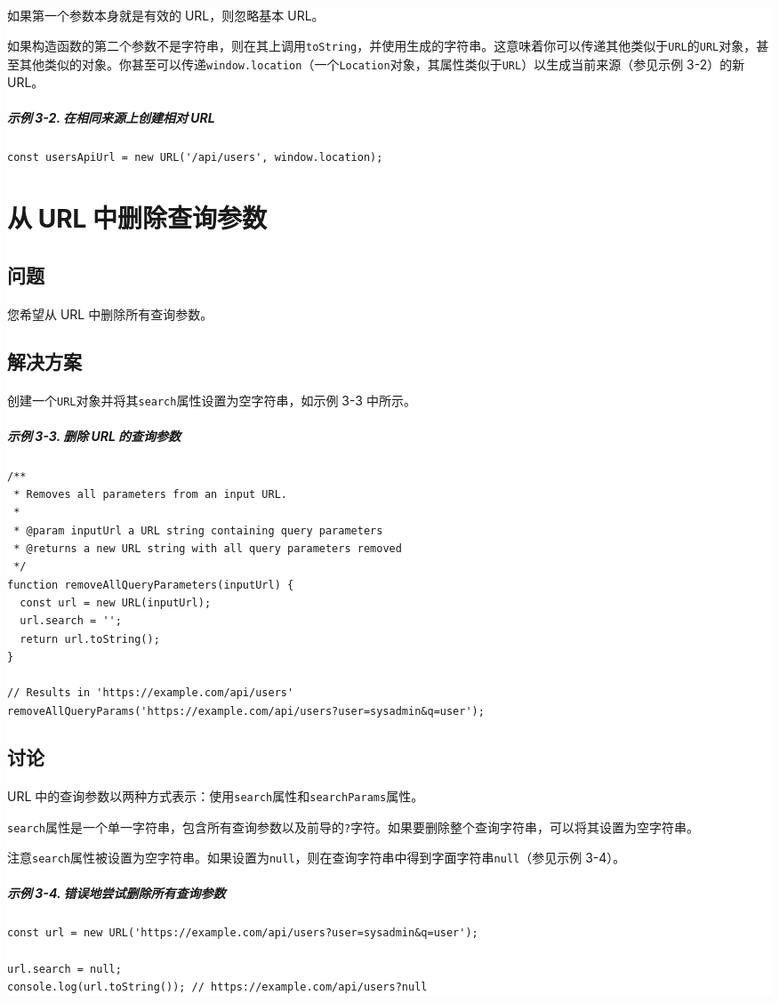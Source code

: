 如果第一个参数本身就是有效的 URL，则忽略基本 URL。

如果构造函数的第二个参数不是字符串，则在其上调用`toString`，并使用生成的字符串。这意味着你可以传递其他类似于`URL`的`URL`对象，甚至其他类似的对象。你甚至可以传递`window.location`（一个`Location`对象，其属性类似于`URL`）以生成当前来源（参见示例 3-2）的新 URL。

##### 示例 3-2\. 在相同来源上创建相对 URL

```
const usersApiUrl = new URL('/api/users', window.location);
```

# 从 URL 中删除查询参数

## 问题

您希望从 URL 中删除所有查询参数。

## 解决方案

创建一个`URL`对象并将其`search`属性设置为空字符串，如示例 3-3 中所示。

##### 示例 3-3\. 删除 URL 的查询参数

```
/**
 * Removes all parameters from an input URL.
 *
 * @param inputUrl a URL string containing query parameters
 * @returns a new URL string with all query parameters removed
 */
function removeAllQueryParameters(inputUrl) {
  const url = new URL(inputUrl);
  url.search = '';
  return url.toString();
}

// Results in 'https://example.com/api/users'
removeAllQueryParams('https://example.com/api/users?user=sysadmin&q=user');
```

## 讨论

URL 中的查询参数以两种方式表示：使用`search`属性和`searchParams`属性。

`search`属性是一个单一字符串，包含所有查询参数以及前导的`?`字符。如果要删除整个查询字符串，可以将其设置为空字符串。

注意`search`属性被设置为空字符串。如果设置为`null`，则在查询字符串中得到字面字符串`null`（参见示例 3-4）。

##### 示例 3-4\. 错误地尝试删除所有查询参数

```
const url = new URL('https://example.com/api/users?user=sysadmin&q=user');

url.search = null;
console.log(url.toString()); // https://example.com/api/users?null
```
